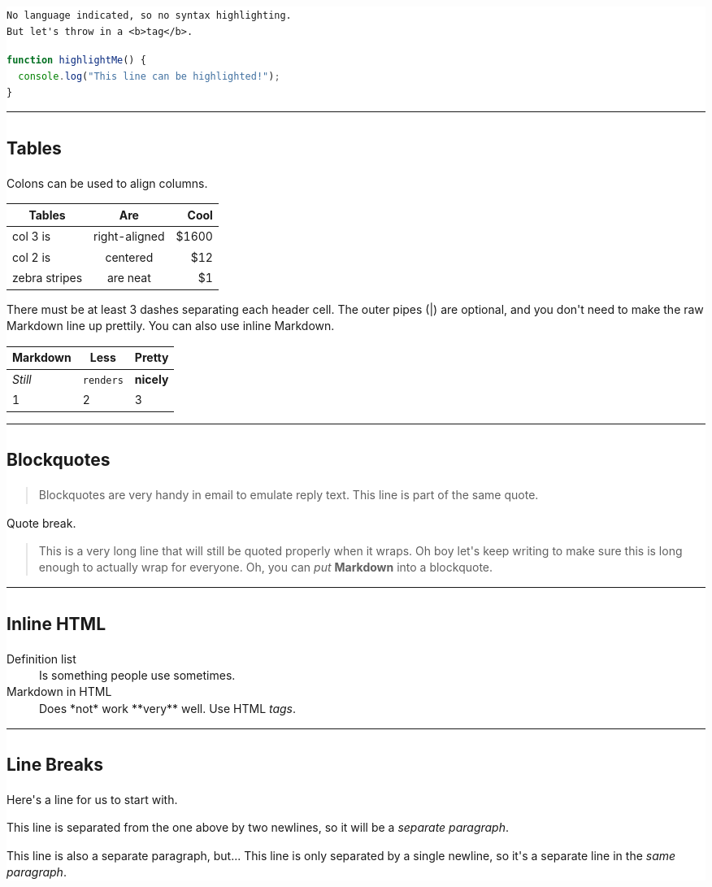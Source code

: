 ```
No language indicated, so no syntax highlighting.
But let's throw in a <b>tag</b>.
```

```js {2}
function highlightMe() {
  console.log("This line can be highlighted!");
}
```

---

## Tables

Colons can be used to align columns.

| Tables        |      Are      |   Cool |
| ------------- | :-----------: | -----: |
| col 3 is      | right-aligned | \$1600 |
| col 2 is      |   centered    |   \$12 |
| zebra stripes |   are neat    |    \$1 |

There must be at least 3 dashes separating each header cell. The outer pipes (|) are optional, and you don't need to make the raw Markdown line up prettily. You can also use inline Markdown.

| Markdown | Less      | Pretty     |
| -------- | --------- | ---------- |
| _Still_  | `renders` | **nicely** |
| 1        | 2         | 3          |

---

## Blockquotes

> Blockquotes are very handy in email to emulate reply text. This line is part of the same quote.

Quote break.

> This is a very long line that will still be quoted properly when it wraps. Oh boy let's keep writing to make sure this is long enough to actually wrap for everyone. Oh, you can _put_ **Markdown** into a blockquote.

---

## Inline HTML

<dl>
  <dt>Definition list</dt>
  <dd>Is something people use sometimes.</dd>

  <dt>Markdown in HTML</dt>
  <dd>Does *not* work **very** well. Use HTML <em>tags</em>.</dd>
</dl>

---

## Line Breaks

Here's a line for us to start with.

This line is separated from the one above by two newlines, so it will be a _separate paragraph_.

This line is also a separate paragraph, but... This line is only separated by a single newline, so it's a separate line in the _same paragraph_.
